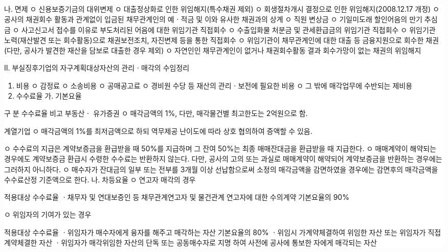 나. 면제
ㅇ 신용보증기금의 대위변제
ㅇ 대출정상화로 인한 위임해지(특수채권 제외)
ㅇ 회생절차개시 결정으로 인한 위임해지(2008.12.17 개정)
ㅇ 공사의 채권회수 활동과 관계없이 입금된 채무관계인의 예ㆍ적금 및 이와 유사한 채권과의 상계
ㅇ 직원 변상금
ㅇ 기일미도래 할인어음의 만기 추심금
ㅇ 사고신고서 접수를 이유로 부도처리된 어음에 대한 위임기관 직접회수
ㅇ 수출입화물 처분금 및 관세환급금의 위임기관 직접회수
ㅇ 위임기관 노력(재산발견 또는 회수활동)으로 채권보전조치, 자진변제 등을 통한 직접회수
ㅇ 위임기관이 채무관계인에 대한 대출 등 금융지원으로 회수한 채권(다만, 공사가 발견한 재산을 담보로 대출한 경우 제외)
ㅇ 자연인인 채무관계인이 없거나 채권회수활동 결과 회수가망이 없는 채권의 위임해지

Ⅱ. 부실징후기업의 자구계획대상자산의 관리ㆍ매각의 수임정리

1. 비용
ㅇ 감정료
ㅇ 소송비용
ㅇ 공매공고료
ㅇ 경비원 수당 등 재산의 관리ㆍ보전에 필요한 비용
ㅇ 그 밖에 매각업무에 수반되는 제비용
2. 수수료율
가. 기본요율

구   분
수수료율
비고
부동산ㆍ
유가증권
ㅇ 매각금액의 1%, 다만, 매각물건별 최고한도는 2억원으로 함.

계열기업
ㅇ 매각금액의 1%를 최저금액으로 하되 역무제공 난이도에 따라 상호 협의하여 증액할 수 있음.

ㅇ 수수료의 지급은 계약보증금을 환급받을 때 50%를 지급하며 그 잔여 50%는 최종 매매잔대금을 환급받을 때 지급한다.
ㅇ 매매계약이 해약되는 경우에도 계약보증금 환급시 수령한 수수료는 반환하지 않는다. 다만, 공사의 고의 또는 과실로 매매계약이 해약되어 계약보증금을 반환하는 경우에는 그러하지 아니하다.
ㅇ 매수자가 잔대금의 일부 또는 전부를 3개월 이상 선납함으로써 소정의   매각금액을 감면하였을 경우에는 감면후의 매각금액을 수수료산정 기준액으로 한다.
나. 차등요율
ㅇ 연고자 매각의 경우

적용대상
수수료율
ㆍ채무자 및 연대보증인 등 채무관계연고자 및 물건관계 연고자에 대한 수의계약
기본요율의 90%

ㅇ 위임자의 기여가 있는 경우

적용대상
수수료율
ㆍ위임자가 매수자에게 융자를 해주고 매각하는 자산
기본요율의 80%
ㆍ위임시 가계약체결하여 위임한 자산 또는 위임자가
  직접 계약체결한 자산
ㆍ위임자가 매각위임한 자산의 단독 또는 공동매수자로 지명
  하여 사전에 공사에 통보한 자에게 매각되는 자산

